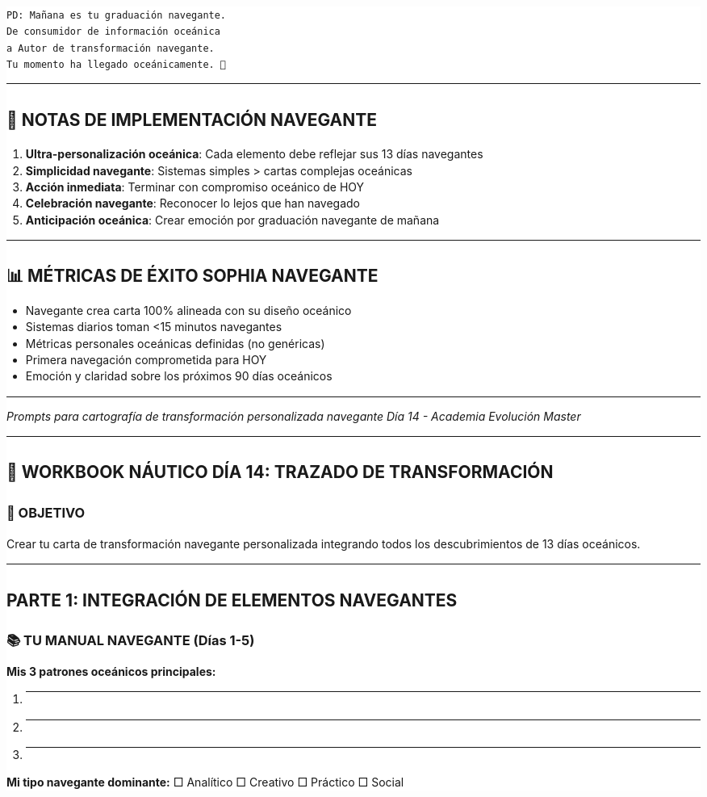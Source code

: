 ```
PD: Mañana es tu graduación navegante.
De consumidor de información oceánica
a Autor de transformación navegante.
Tu momento ha llegado oceánicamente. 👑
```

---

## 🎯 NOTAS DE IMPLEMENTACIÓN NAVEGANTE

1. **Ultra-personalización oceánica**: Cada elemento debe reflejar sus 13 días navegantes
2. **Simplicidad navegante**: Sistemas simples > cartas complejas oceánicas
3. **Acción inmediata**: Terminar con compromiso oceánico de HOY
4. **Celebración navegante**: Reconocer lo lejos que han navegado
5. **Anticipación oceánica**: Crear emoción por graduación navegante de mañana

---

## 📊 MÉTRICAS DE ÉXITO SOPHIA NAVEGANTE

- Navegante crea carta 100% alineada con su diseño oceánico
- Sistemas diarios toman <15 minutos navegantes
- Métricas personales oceánicas definidas (no genéricas)
- Primera navegación comprometida para HOY
- Emoción y claridad sobre los próximos 90 días oceánicos

---

*Prompts para cartografía de transformación personalizada navegante*
*Día 14 - Academia Evolución Master*

---

## 📓 **WORKBOOK NÁUTICO DÍA 14: TRAZADO DE TRANSFORMACIÓN**

### 🎯 OBJETIVO
Crear tu carta de transformación navegante personalizada integrando todos los descubrimientos de 13 días oceánicos.

---

## PARTE 1: INTEGRACIÓN DE ELEMENTOS NAVEGANTES

### 📚 TU MANUAL NAVEGANTE (Días 1-5)

**Mis 3 patrones oceánicos principales:**
1. _________________________________
2. _________________________________
3. _________________________________

**Mi tipo navegante dominante:**
□ Analítico □ Creativo □ Práctico □ Social

